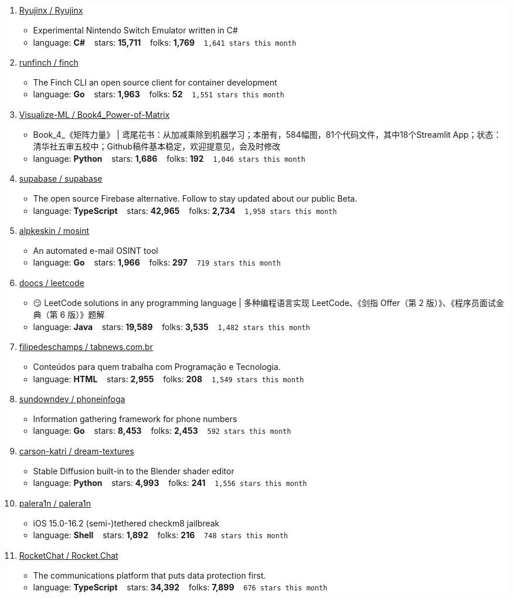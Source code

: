 1. [Ryujinx / Ryujinx](https://github.com/Ryujinx/Ryujinx)
    - Experimental Nintendo Switch Emulator written in C#
    - language: **C#** &nbsp;&nbsp; stars: **15,711** &nbsp;&nbsp; folks: **1,769**  &nbsp;&nbsp; `1,641 stars this month`

1. [runfinch / finch](https://github.com/runfinch/finch)
    - The Finch CLI an open source client for container development
    - language: **Go** &nbsp;&nbsp; stars: **1,963** &nbsp;&nbsp; folks: **52**  &nbsp;&nbsp; `1,551 stars this month`

1. [Visualize-ML / Book4_Power-of-Matrix](https://github.com/Visualize-ML/Book4_Power-of-Matrix)
    - Book_4_《矩阵力量》 | 鸢尾花书：从加减乘除到机器学习；本册有，584幅图，81个代码文件，其中18个Streamlit App；状态：清华社五审五校中；Github稿件基本稳定，欢迎提意见，会及时修改
    - language: **Python** &nbsp;&nbsp; stars: **1,686** &nbsp;&nbsp; folks: **192**  &nbsp;&nbsp; `1,046 stars this month`

1. [supabase / supabase](https://github.com/supabase/supabase)
    - The open source Firebase alternative. Follow to stay updated about our public Beta.
    - language: **TypeScript** &nbsp;&nbsp; stars: **42,965** &nbsp;&nbsp; folks: **2,734**  &nbsp;&nbsp; `1,958 stars this month`

1. [alpkeskin / mosint](https://github.com/alpkeskin/mosint)
    - An automated e-mail OSINT tool
    - language: **Go** &nbsp;&nbsp; stars: **1,966** &nbsp;&nbsp; folks: **297**  &nbsp;&nbsp; `719 stars this month`

1. [doocs / leetcode](https://github.com/doocs/leetcode)
    - 😏 LeetCode solutions in any programming language | 多种编程语言实现 LeetCode、《剑指 Offer（第 2 版）》、《程序员面试金典（第 6 版）》题解
    - language: **Java** &nbsp;&nbsp; stars: **19,589** &nbsp;&nbsp; folks: **3,535**  &nbsp;&nbsp; `1,482 stars this month`

1. [filipedeschamps / tabnews.com.br](https://github.com/filipedeschamps/tabnews.com.br)
    - Conteúdos para quem trabalha com Programação e Tecnologia.
    - language: **HTML** &nbsp;&nbsp; stars: **2,955** &nbsp;&nbsp; folks: **208**  &nbsp;&nbsp; `1,549 stars this month`

1. [sundowndev / phoneinfoga](https://github.com/sundowndev/phoneinfoga)
    - Information gathering framework for phone numbers
    - language: **Go** &nbsp;&nbsp; stars: **8,453** &nbsp;&nbsp; folks: **2,453**  &nbsp;&nbsp; `592 stars this month`

1. [carson-katri / dream-textures](https://github.com/carson-katri/dream-textures)
    - Stable Diffusion built-in to the Blender shader editor
    - language: **Python** &nbsp;&nbsp; stars: **4,993** &nbsp;&nbsp; folks: **241**  &nbsp;&nbsp; `1,556 stars this month`

1. [palera1n / palera1n](https://github.com/palera1n/palera1n)
    - iOS 15.0-16.2 (semi-)tethered checkm8 jailbreak
    - language: **Shell** &nbsp;&nbsp; stars: **1,892** &nbsp;&nbsp; folks: **216**  &nbsp;&nbsp; `748 stars this month`

1. [RocketChat / Rocket.Chat](https://github.com/RocketChat/Rocket.Chat)
    - The communications platform that puts data protection first.
    - language: **TypeScript** &nbsp;&nbsp; stars: **34,392** &nbsp;&nbsp; folks: **7,899**  &nbsp;&nbsp; `676 stars this month`
